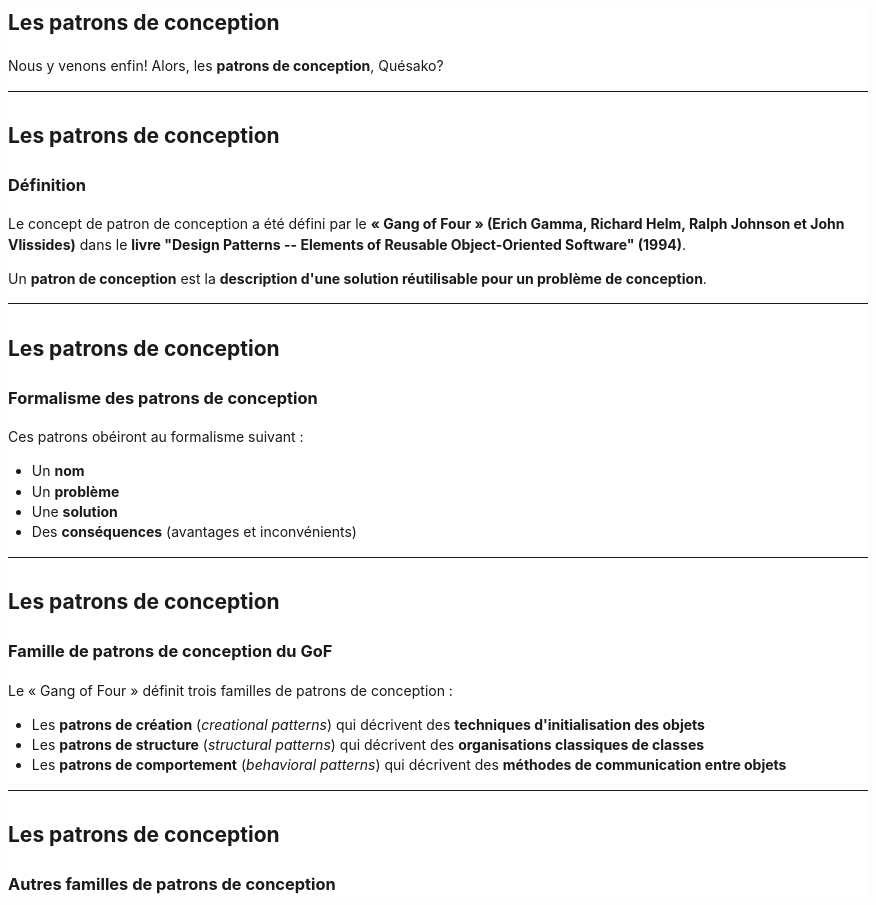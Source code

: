 
## Les patrons de conception

Nous y venons enfin! Alors, les **patrons de conception**, Quésako?

---

## Les patrons de conception

### Définition

Le concept de patron de conception a été défini par le **« Gang of Four » (Erich Gamma, Richard Helm, Ralph Johnson et John Vlissides)** dans le **livre "Design Patterns -- Elements of Reusable Object-Oriented Software" (1994)**.

Un **patron de conception** est la **description d'une solution réutilisable pour un problème de conception**.

---

## Les patrons de conception

### Formalisme des patrons de conception

Ces patrons obéiront au formalisme suivant :

* Un **nom**
* Un **problème**
* Une **solution**
* Des **conséquences** (avantages et inconvénients)

---

## Les patrons de conception

### Famille de patrons de conception du GoF

Le « Gang of Four » définit trois familles de patrons de conception :

* Les **patrons de création** (*creational patterns*) qui décrivent des **techniques d'initialisation des objets**
* Les **patrons de structure** (*structural patterns*) qui décrivent des **organisations classiques de classes**
* Les **patrons de comportement** (*behavioral patterns*) qui décrivent des **méthodes de communication entre objets**

---

## Les patrons de conception

### Autres familles de patrons de conception
